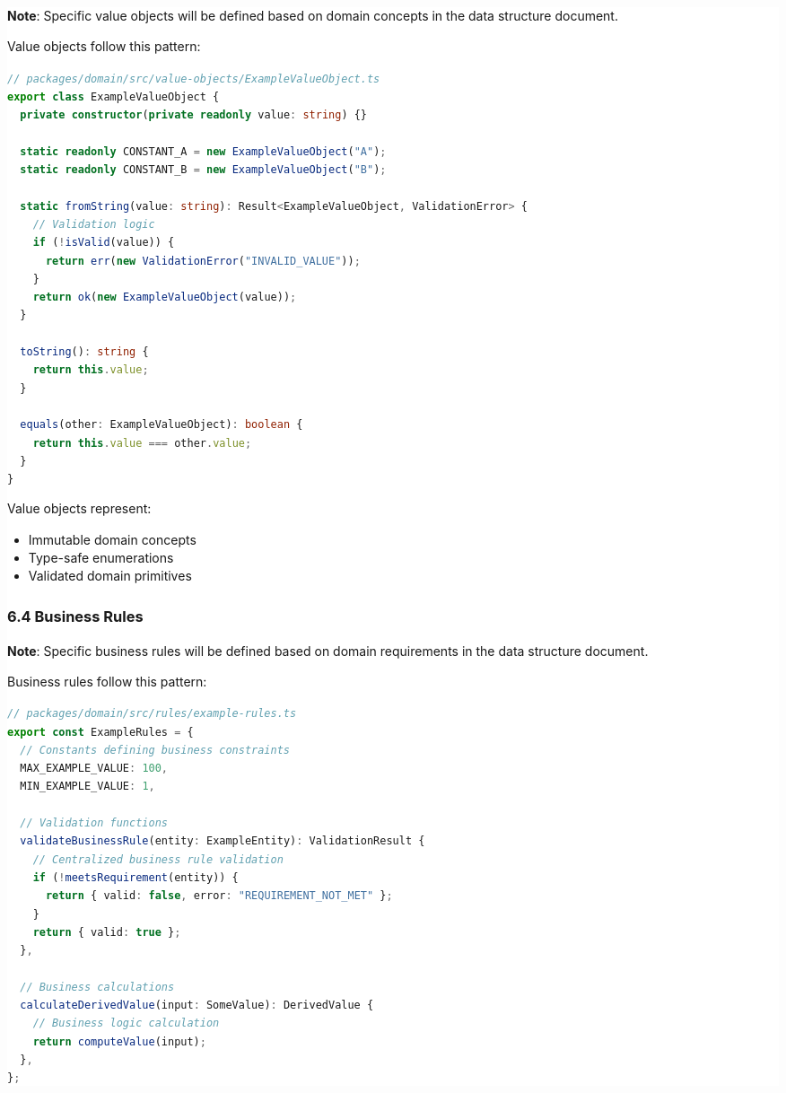 **Note**: Specific value objects will be defined based on domain concepts in the data structure document.

Value objects follow this pattern:

```typescript
// packages/domain/src/value-objects/ExampleValueObject.ts
export class ExampleValueObject {
  private constructor(private readonly value: string) {}

  static readonly CONSTANT_A = new ExampleValueObject("A");
  static readonly CONSTANT_B = new ExampleValueObject("B");

  static fromString(value: string): Result<ExampleValueObject, ValidationError> {
    // Validation logic
    if (!isValid(value)) {
      return err(new ValidationError("INVALID_VALUE"));
    }
    return ok(new ExampleValueObject(value));
  }

  toString(): string {
    return this.value;
  }

  equals(other: ExampleValueObject): boolean {
    return this.value === other.value;
  }
}
```

Value objects represent:

- Immutable domain concepts
- Type-safe enumerations
- Validated domain primitives

### 6.4 Business Rules

**Note**: Specific business rules will be defined based on domain requirements in the data structure document.

Business rules follow this pattern:

```typescript
// packages/domain/src/rules/example-rules.ts
export const ExampleRules = {
  // Constants defining business constraints
  MAX_EXAMPLE_VALUE: 100,
  MIN_EXAMPLE_VALUE: 1,

  // Validation functions
  validateBusinessRule(entity: ExampleEntity): ValidationResult {
    // Centralized business rule validation
    if (!meetsRequirement(entity)) {
      return { valid: false, error: "REQUIREMENT_NOT_MET" };
    }
    return { valid: true };
  },

  // Business calculations
  calculateDerivedValue(input: SomeValue): DerivedValue {
    // Business logic calculation
    return computeValue(input);
  },
};
```
